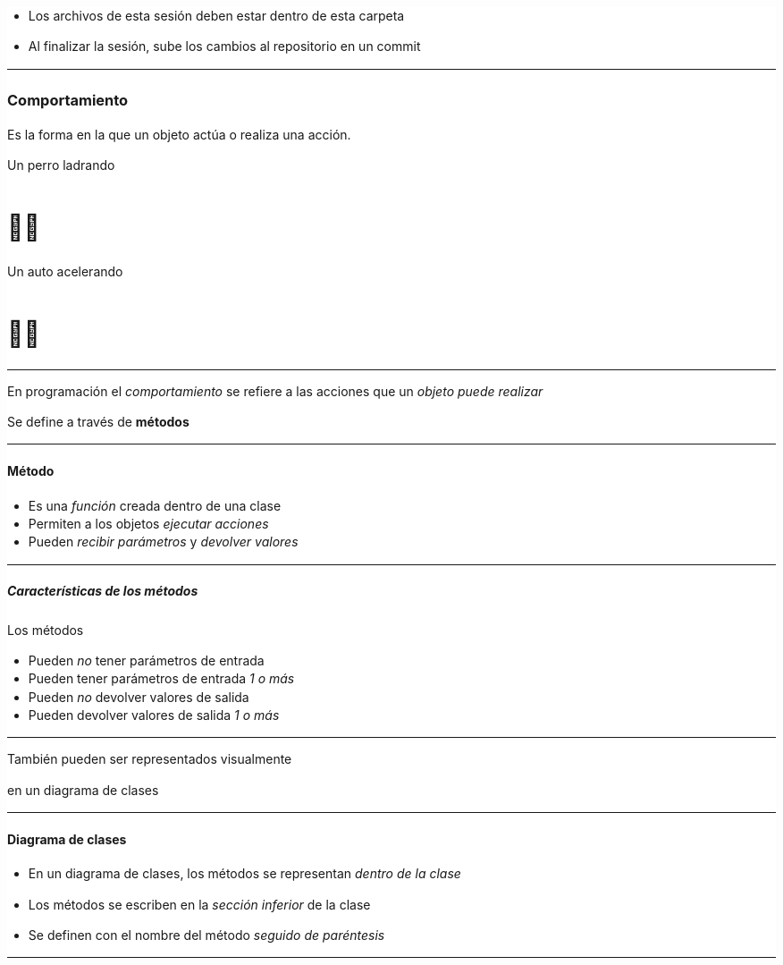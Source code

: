 - Los archivos de esta sesión deben estar dentro de esta carpeta

- Al finalizar la sesión, sube los cambios al repositorio en un commit

---

### Comportamiento

Es la forma en la que un objeto actúa o realiza una acción.

Un perro ladrando

# 🐶💬

Un auto acelerando

# 🚗💨

---

En programación el *comportamiento* se refiere a las acciones que un *objeto puede realizar*

Se define a través de **métodos**

---
#### Método

- Es una *función* creada dentro de una clase
- Permiten a los objetos *ejecutar acciones*
- Pueden *recibir parámetros* y *devolver valores*
---
##### Características de los métodos

Los métodos

- Pueden *no* tener parámetros de entrada
- Pueden tener parámetros de entrada *1 o más*
- Pueden *no* devolver valores de salida
- Pueden devolver valores de salida *1 o más*

---

También pueden ser representados visualmente 

en un diagrama de clases

---

#### Diagrama de clases

- En un diagrama de clases, los métodos se representan *dentro de la clase*

- Los métodos se escriben en la *sección inferior* de la clase

- Se definen con el nombre del método *seguido de paréntesis*

---